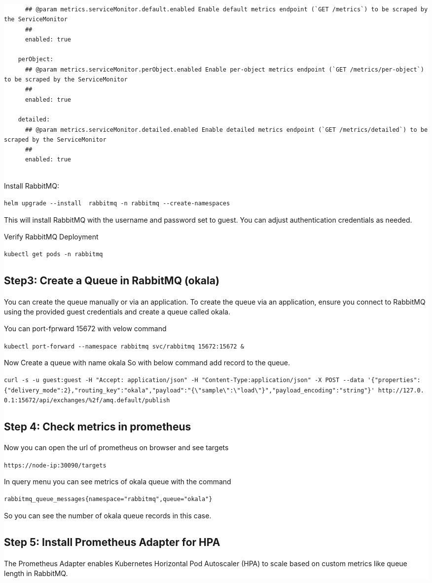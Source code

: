 ```
      ## @param metrics.serviceMonitor.default.enabled Enable default metrics endpoint (`GET /metrics`) to be scraped by the ServiceMonitor
      ##
      enabled: true
      
    perObject:
      ## @param metrics.serviceMonitor.perObject.enabled Enable per-object metrics endpoint (`GET /metrics/per-object`) to be scraped by the ServiceMonitor
      ##
      enabled: true

    detailed:
      ## @param metrics.serviceMonitor.detailed.enabled Enable detailed metrics endpoint (`GET /metrics/detailed`) to be scraped by the ServiceMonitor
      ##
      enabled: true
      
```
Install RabbitMQ:

```
helm upgrade --install  rabbitmq -n rabbitmq --create-namespaces
```
This will install RabbitMQ with the username and password set to guest. You can adjust authentication credentials as needed.

Verify RabbitMQ Deployment

```
kubectl get pods -n rabbitmq
```

## Step3: Create a Queue in RabbitMQ (okala)

You can create the queue manually or via an application. To create the queue via an application, ensure you connect to RabbitMQ using the provided guest credentials and create a queue called okala.

You can port-fprward 15672 with velow command
```
kubectl port-forward --namespace rabbitmq svc/rabbitmq 15672:15672 &
```
Now Create a queue with name okala 
So with below command add record to the queue.

```
curl -s -u guest:guest -H "Accept: application/json" -H "Content-Type:application/json" -X POST --data '{"properties":{"delivery_mode":2},"routing_key":"okala","payload":"{\"sample\":\"load\"}","payload_encoding":"string"}' http://127.0.0.1:15672/api/exchanges/%2f/amq.default/publish
```

## Step 4: Check metrics in prometheus
Now you can open the url of prometheus on browser and see targets
```
https://node-ip:30090/targets
```
In query menu you can see metrics of okala queue with the command
```
rabbitmq_queue_messages{namespace="rabbitmq",queue="okala"}
```
So you can see the number of okala queue records in this case.
## Step 5: Install Prometheus Adapter for HPA
The Prometheus Adapter enables Kubernetes Horizontal Pod Autoscaler (HPA) to scale based on custom metrics like queue length in RabbitMQ.

